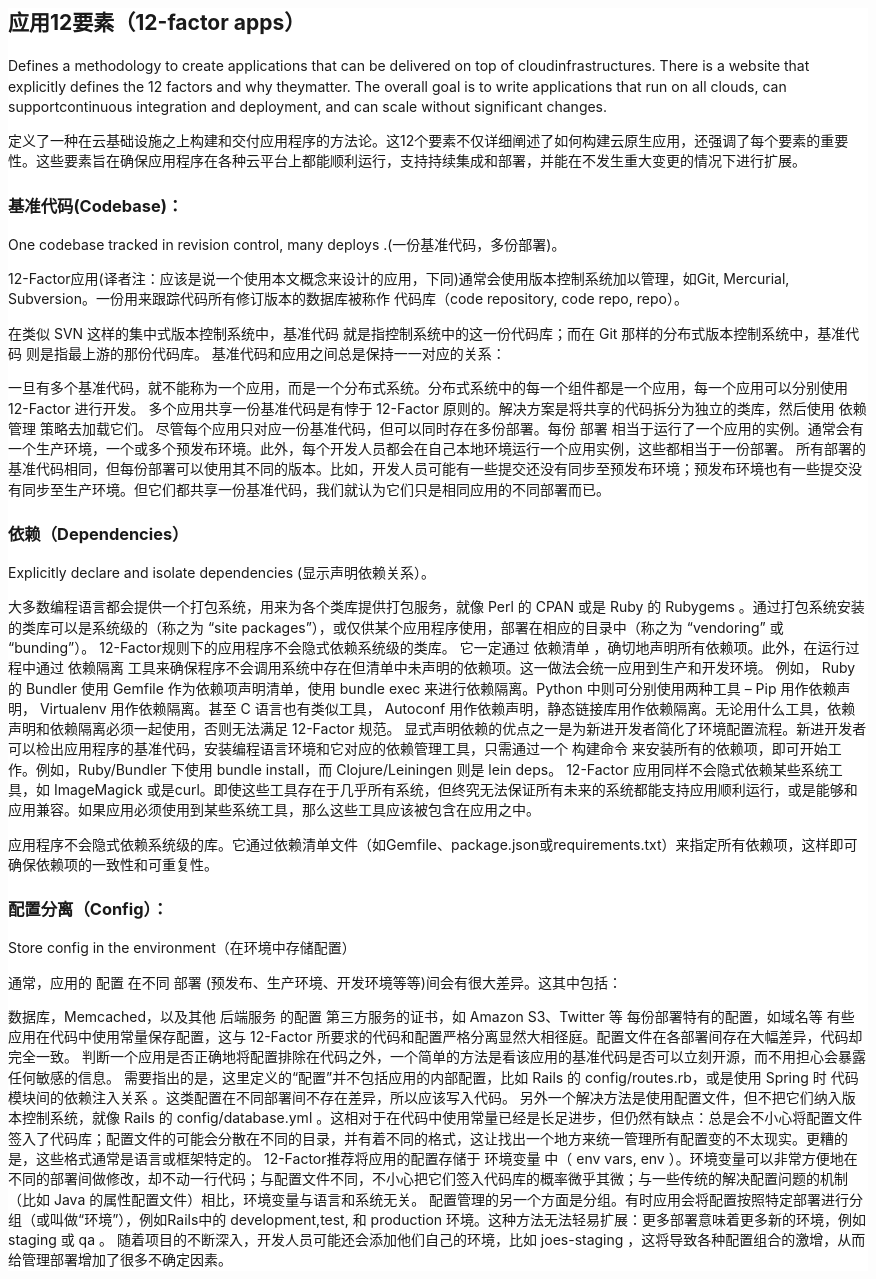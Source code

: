 ## 应用12要素（12-factor apps）

Defines a methodology to create applications that can be delivered on top of cloudinfrastructures. There is a website that explicitly defines the 12 factors and why theymatter. The overall goal is to write applications that run on all clouds, can supportcontinuous integration and deployment, and can scale without significant changes.

定义了一种在云基础设施之上构建和交付应用程序的方法论。这12个要素不仅详细阐述了如何构建云原生应用，还强调了每个要素的重要性。这些要素旨在确保应用程序在各种云平台上都能顺利运行，支持持续集成和部署，并能在不发生重大变更的情况下进行扩展。

### 基准代码(Codebase)：

One codebase tracked in revision control, many deploys .(一份基准代码，多份部署)。

12-Factor应用(译者注：应该是说一个使用本文概念来设计的应用，下同)通常会使用版本控制系统加以管理，如Git, Mercurial, Subversion。一份用来跟踪代码所有修订版本的数据库被称作 代码库（code repository, code repo, repo）。

在类似 SVN 这样的集中式版本控制系统中，基准代码 就是指控制系统中的这一份代码库；而在 Git 那样的分布式版本控制系统中，基准代码 则是指最上游的那份代码库。
基准代码和应用之间总是保持一一对应的关系：

一旦有多个基准代码，就不能称为一个应用，而是一个分布式系统。分布式系统中的每一个组件都是一个应用，每一个应用可以分别使用 12-Factor 进行开发。
多个应用共享一份基准代码是有悖于 12-Factor 原则的。解决方案是将共享的代码拆分为独立的类库，然后使用 依赖管理 策略去加载它们。
尽管每个应用只对应一份基准代码，但可以同时存在多份部署。每份 部署 相当于运行了一个应用的实例。通常会有一个生产环境，一个或多个预发布环境。此外，每个开发人员都会在自己本地环境运行一个应用实例，这些都相当于一份部署。
所有部署的基准代码相同，但每份部署可以使用其不同的版本。比如，开发人员可能有一些提交还没有同步至预发布环境；预发布环境也有一些提交没有同步至生产环境。但它们都共享一份基准代码，我们就认为它们只是相同应用的不同部署而已。

### 依赖（Dependencies）

Explicitly declare and isolate dependencies (显示声明依赖关系）。

大多数编程语言都会提供一个打包系统，用来为各个类库提供打包服务，就像 Perl 的 CPAN 或是 Ruby 的 Rubygems 。通过打包系统安装的类库可以是系统级的（称之为 “site packages”），或仅供某个应用程序使用，部署在相应的目录中（称之为 “vendoring” 或 “bunding”）。
12-Factor规则下的应用程序不会隐式依赖系统级的类库。 它一定通过 依赖清单 ，确切地声明所有依赖项。此外，在运行过程中通过 依赖隔离 工具来确保程序不会调用系统中存在但清单中未声明的依赖项。这一做法会统一应用到生产和开发环境。
例如， Ruby 的 Bundler 使用 Gemfile 作为依赖项声明清单，使用 bundle exec 来进行依赖隔离。Python 中则可分别使用两种工具 – Pip 用作依赖声明， Virtualenv 用作依赖隔离。甚至 C 语言也有类似工具， Autoconf 用作依赖声明，静态链接库用作依赖隔离。无论用什么工具，依赖声明和依赖隔离必须一起使用，否则无法满足 12-Factor 规范。
显式声明依赖的优点之一是为新进开发者简化了环境配置流程。新进开发者可以检出应用程序的基准代码，安装编程语言环境和它对应的依赖管理工具，只需通过一个 构建命令 来安装所有的依赖项，即可开始工作。例如，Ruby/Bundler 下使用 bundle install，而 Clojure/Leiningen 则是 lein deps。
12-Factor 应用同样不会隐式依赖某些系统工具，如 ImageMagick 或是curl。即使这些工具存在于几乎所有系统，但终究无法保证所有未来的系统都能支持应用顺利运行，或是能够和应用兼容。如果应用必须使用到某些系统工具，那么这些工具应该被包含在应用之中。



应用程序不会隐式依赖系统级的库。它通过依赖清单文件（如Gemfile、package.json或requirements.txt）来指定所有依赖项，这样即可确保依赖项的一致性和可重复性。

### 配置分离（Config）：

Store config in the environment（在环境中存储配置）

通常，应用的 配置 在不同 部署 (预发布、生产环境、开发环境等等)间会有很大差异。这其中包括：

数据库，Memcached，以及其他 后端服务 的配置
第三方服务的证书，如 Amazon S3、Twitter 等
每份部署特有的配置，如域名等
有些应用在代码中使用常量保存配置，这与 12-Factor 所要求的代码和配置严格分离显然大相径庭。配置文件在各部署间存在大幅差异，代码却完全一致。
判断一个应用是否正确地将配置排除在代码之外，一个简单的方法是看该应用的基准代码是否可以立刻开源，而不用担心会暴露任何敏感的信息。
需要指出的是，这里定义的“配置”并不包括应用的内部配置，比如 Rails 的 config/routes.rb，或是使用 Spring 时 代码模块间的依赖注入关系 。这类配置在不同部署间不存在差异，所以应该写入代码。
另外一个解决方法是使用配置文件，但不把它们纳入版本控制系统，就像 Rails 的 config/database.yml 。这相对于在代码中使用常量已经是长足进步，但仍然有缺点：总是会不小心将配置文件签入了代码库；配置文件的可能会分散在不同的目录，并有着不同的格式，这让找出一个地方来统一管理所有配置变的不太现实。更糟的是，这些格式通常是语言或框架特定的。
12-Factor推荐将应用的配置存储于 环境变量 中（ env vars, env ）。环境变量可以非常方便地在不同的部署间做修改，却不动一行代码；与配置文件不同，不小心把它们签入代码库的概率微乎其微；与一些传统的解决配置问题的机制（比如 Java 的属性配置文件）相比，环境变量与语言和系统无关。
配置管理的另一个方面是分组。有时应用会将配置按照特定部署进行分组（或叫做“环境”），例如Rails中的 development,test, 和 production 环境。这种方法无法轻易扩展：更多部署意味着更多新的环境，例如 staging 或 qa 。 随着项目的不断深入，开发人员可能还会添加他们自己的环境，比如 joes-staging ，这将导致各种配置组合的激增，从而给管理部署增加了很多不确定因素。